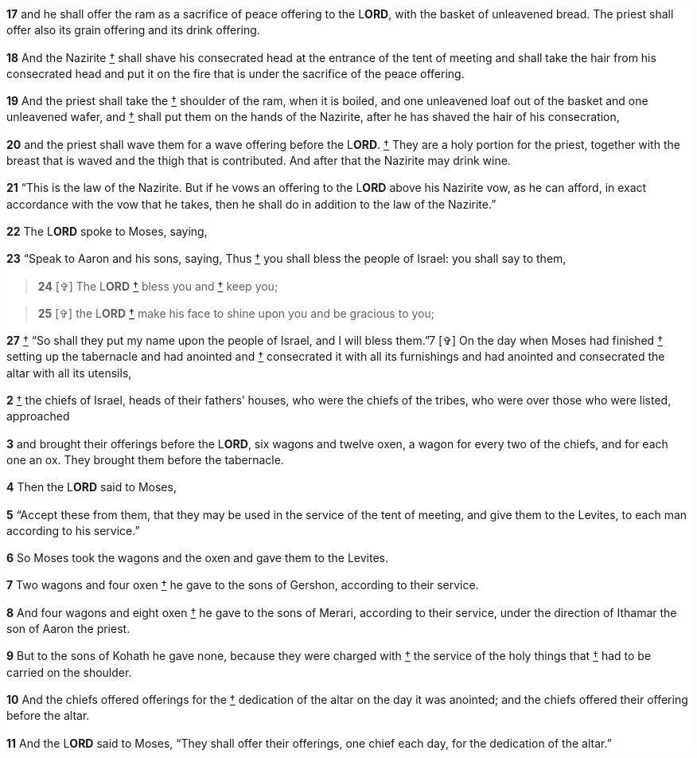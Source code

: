 **17**  and he shall offer the ram as a sacrifice of peace offering to the L**ORD**, with the basket of unleavened bread. The priest shall offer also its grain offering and its drink offering.

**18**  And the Nazirite [†](#Nm_CR183) shall shave his consecrated head at the entrance of the tent of meeting and shall take the hair from his consecrated head and put it on the fire that is under the sacrifice of the peace offering.

**19**  And the priest shall take the [†](#Nm_CR184) shoulder of the ram, when it is boiled, and one unleavened loaf out of the basket and one unleavened wafer, and [†](#Nm_CR185) shall put them on the hands of the Nazirite, after he has shaved the hair of his consecration,

**20**  and the priest shall wave them for a wave offering before the L**ORD**. [†](#Nm_CR186) They are a holy portion for the priest, together with the breast that is waved and the thigh that is contributed. And after that the Nazirite may drink wine.

**21**  “This is the law of the Nazirite. But if he vows an offering to the L**ORD** above his Nazirite vow, as he can afford, in exact accordance with the vow that he takes, then he shall do in addition to the law of the Nazirite.”

**22**  The L**ORD** spoke to Moses, saying,

**23**  “Speak to Aaron and his sons, saying, Thus [†](#Nm_CR187) you shall bless the people of Israel: you shall say to them,

> **24** [✞] The L**ORD** [†](#Nm_CR188) bless you and [†](#Nm_CR189) keep you;

> **25** [✞] the L**ORD** [†](#Nm_CR190) make his face to shine upon you and be gracious to you;

**27**  [†](#Nm_CR192) “So shall they put my name upon the people of Israel, and I will bless them.”7 [✞] On the day when Moses had finished [†](#Nm_CR193) setting up the tabernacle and had anointed and [†](#Nm_CR194) consecrated it with all its furnishings and had anointed and consecrated the altar with all its utensils,

**2**  [†](#Nm_CR195) the chiefs of Israel, heads of their fathers’ houses, who were the chiefs of the tribes, who were over those who were listed, approached

**3**  and brought their offerings before the L**ORD**, six wagons and twelve oxen, a wagon for every two of the chiefs, and for each one an ox. They brought them before the tabernacle.

**4**  Then the L**ORD** said to Moses,

**5**  “Accept these from them, that they may be used in the service of the tent of meeting, and give them to the Levites, to each man according to his service.”

**6**  So Moses took the wagons and the oxen and gave them to the Levites.

**7**  Two wagons and four oxen [†](#Nm_CR196) he gave to the sons of Gershon, according to their service.

**8**  And four wagons and eight oxen [†](#Nm_CR197) he gave to the sons of Merari, according to their service, under the direction of Ithamar the son of Aaron the priest.

**9**  But to the sons of Kohath he gave none, because they were charged with [†](#Nm_CR198) the service of the holy things that [†](#Nm_CR199) had to be carried on the shoulder.

**10**  And the chiefs offered offerings for the [†](#Nm_CR200) dedication of the altar on the day it was anointed; and the chiefs offered their offering before the altar.

**11**  And the L**ORD** said to Moses, “They shall offer their offerings, one chief each day, for the dedication of the altar.”
